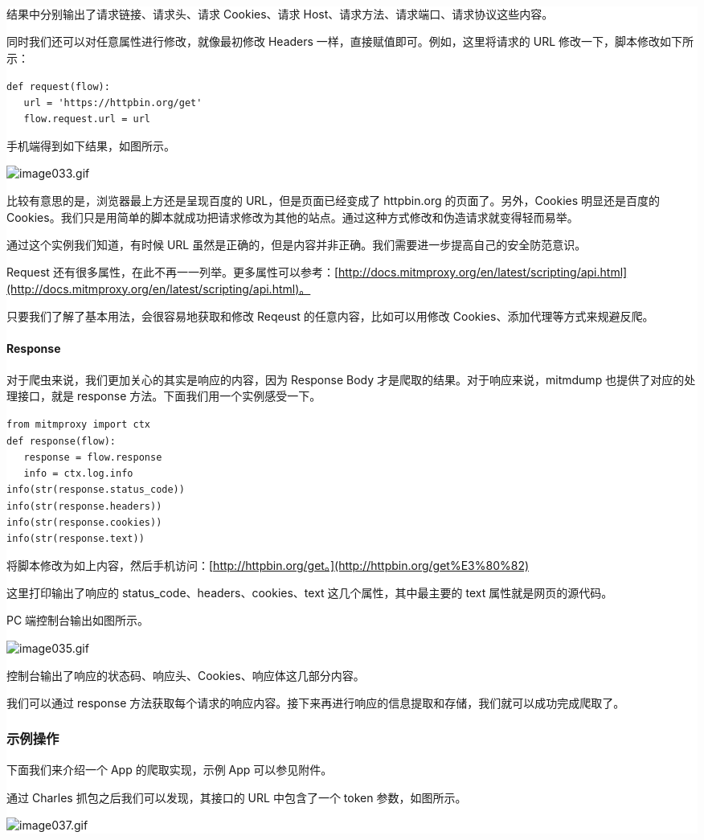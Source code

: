 结果中分别输出了请求链接、请求头、请求 Cookies、请求 Host、请求方法、请求端口、请求协议这些内容。

同时我们还可以对任意属性进行修改，就像最初修改 Headers 一样，直接赋值即可。例如，这里将请求的 URL 修改一下，脚本修改如下所示：

```
def request(flow):
   url = 'https://httpbin.org/get'
   flow.request.url = url
```

手机端得到如下结果，如图所示。

![image033.gif](https://s0.lgstatic.com/i/image/M00/0D/44/Ciqc1F7DpYiAIDjmAAD_0LaTzwM375.gif)

比较有意思的是，浏览器最上方还是呈现百度的 URL，但是页面已经变成了 httpbin.org 的页面了。另外，Cookies 明显还是百度的 Cookies。我们只是用简单的脚本就成功把请求修改为其他的站点。通过这种方式修改和伪造请求就变得轻而易举。

通过这个实例我们知道，有时候 URL 虽然是正确的，但是内容并非正确。我们需要进一步提高自己的安全防范意识。

Request 还有很多属性，在此不再一一列举。更多属性可以参考：[http://docs.mitmproxy.org/en/latest/scripting/api.html](http://docs.mitmproxy.org/en/latest/scripting/api.html)。

只要我们了解了基本用法，会很容易地获取和修改 Reqeust 的任意内容，比如可以用修改 Cookies、添加代理等方式来规避反爬。

#### Response

对于爬虫来说，我们更加关心的其实是响应的内容，因为 Response Body 才是爬取的结果。对于响应来说，mitmdump 也提供了对应的处理接口，就是 response 方法。下面我们用一个实例感受一下。

```
from mitmproxy import ctx
def response(flow):
   response = flow.response
   info = ctx.log.info
info(str(response.status_code))
info(str(response.headers))
info(str(response.cookies))
info(str(response.text))
```

将脚本修改为如上内容，然后手机访问：[http://httpbin.org/get。](http://httpbin.org/get%E3%80%82)

这里打印输出了响应的 status\_code、headers、cookies、text 这几个属性，其中最主要的 text 属性就是网页的源代码。

PC 端控制台输出如图所示。

![image035.gif](https://s0.lgstatic.com/i/image/M00/0D/50/CgqCHl7DpZWAGDXGAACrECqUeiI666.gif)

控制台输出了响应的状态码、响应头、Cookies、响应体这几部分内容。

我们可以通过 response 方法获取每个请求的响应内容。接下来再进行响应的信息提取和存储，我们就可以成功完成爬取了。

### 示例操作

下面我们来介绍一个 App 的爬取实现，示例 App 可以参见附件。

通过 Charles 抓包之后我们可以发现，其接口的 URL 中包含了一个 token 参数，如图所示。

![image037.gif](https://s0.lgstatic.com/i/image/M00/0D/44/Ciqc1F7DpZyAQHt2AABslDvyVeM718.gif)
